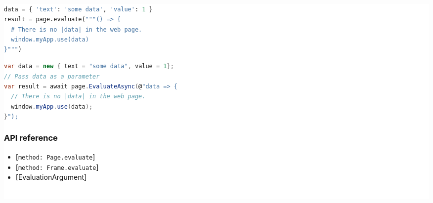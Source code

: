 ```python sync
data = { 'text': 'some data', 'value': 1 }
result = page.evaluate("""() => {
  # There is no |data| in the web page.
  window.myApp.use(data)
}""")
```

```csharp
var data = new { text = "some data", value = 1};
// Pass data as a parameter
var result = await page.EvaluateAsync(@"data => {
  // There is no |data| in the web page.
  window.myApp.use(data); 
}");
```

### API reference

- [`method: Page.evaluate`]
- [`method: Frame.evaluate`]
- [EvaluationArgument]

<br/>
